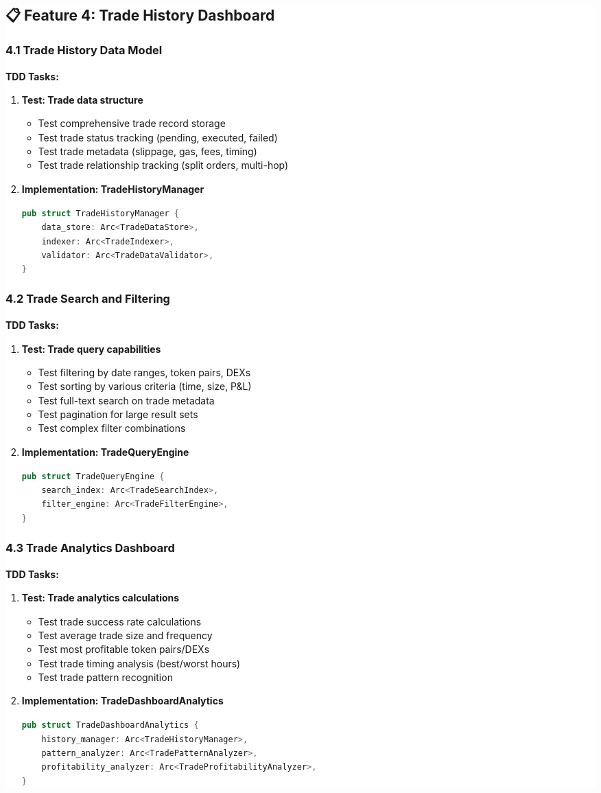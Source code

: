 
## 📋 Feature 4: Trade History Dashboard

### 4.1 Trade History Data Model
**TDD Tasks:**
1. **Test: Trade data structure**
   - Test comprehensive trade record storage
   - Test trade status tracking (pending, executed, failed)
   - Test trade metadata (slippage, gas, fees, timing)
   - Test trade relationship tracking (split orders, multi-hop)

2. **Implementation: TradeHistoryManager**
   ```rust
   pub struct TradeHistoryManager {
       data_store: Arc<TradeDataStore>,
       indexer: Arc<TradeIndexer>,
       validator: Arc<TradeDataValidator>,
   }
   ```

### 4.2 Trade Search and Filtering
**TDD Tasks:**
1. **Test: Trade query capabilities**
   - Test filtering by date ranges, token pairs, DEXs
   - Test sorting by various criteria (time, size, P&L)
   - Test full-text search on trade metadata
   - Test pagination for large result sets
   - Test complex filter combinations

2. **Implementation: TradeQueryEngine**
   ```rust
   pub struct TradeQueryEngine {
       search_index: Arc<TradeSearchIndex>,
       filter_engine: Arc<TradeFilterEngine>,
   }
   ```

### 4.3 Trade Analytics Dashboard
**TDD Tasks:**
1. **Test: Trade analytics calculations**
   - Test trade success rate calculations
   - Test average trade size and frequency
   - Test most profitable token pairs/DEXs
   - Test trade timing analysis (best/worst hours)
   - Test trade pattern recognition

2. **Implementation: TradeDashboardAnalytics**
   ```rust
   pub struct TradeDashboardAnalytics {
       history_manager: Arc<TradeHistoryManager>,
       pattern_analyzer: Arc<TradePatternAnalyzer>,
       profitability_analyzer: Arc<TradeProfitabilityAnalyzer>,
   }
   ```
